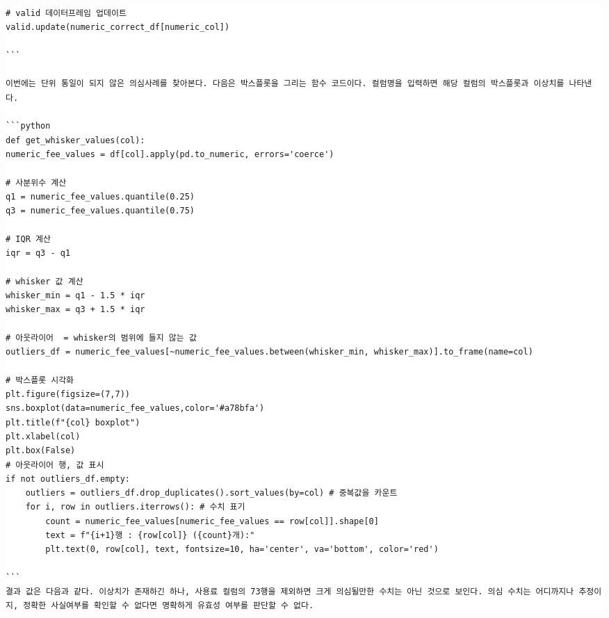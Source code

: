     # valid 데이터프레임 업데이트
    valid.update(numeric_correct_df[numeric_col])

    ```

    이번에는 단위 통일이 되지 않은 의심사례를 찾아본다. 다음은 박스플롯을 그리는 함수 코드이다. 컬럼명을 입력하면 해당 컬럼의 박스플롯과 이상치를 나타낸다.

    ```python
    def get_whisker_values(col):
    numeric_fee_values = df[col].apply(pd.to_numeric, errors='coerce')
    
    # 사분위수 계산
    q1 = numeric_fee_values.quantile(0.25)
    q3 = numeric_fee_values.quantile(0.75)
  
    # IQR 계산
    iqr = q3 - q1
  
    # whisker 값 계산
    whisker_min = q1 - 1.5 * iqr
    whisker_max = q3 + 1.5 * iqr
  
    # 아웃라이어  = whisker의 범위에 들지 않는 값
    outliers_df = numeric_fee_values[~numeric_fee_values.between(whisker_min, whisker_max)].to_frame(name=col)
    
    # 박스플롯 시각화
    plt.figure(figsize=(7,7))
    sns.boxplot(data=numeric_fee_values,color='#a78bfa')
    plt.title(f"{col} boxplot")
    plt.xlabel(col)
    plt.box(False)
    # 아웃라이어 행, 값 표시 
    if not outliers_df.empty:
        outliers = outliers_df.drop_duplicates().sort_values(by=col) # 중복값을 카운트
        for i, row in outliers.iterrows(): # 수치 표기
            count = numeric_fee_values[numeric_fee_values == row[col]].shape[0]
            text = f"{i+1}행 : {row[col]} ({count}개):"
            plt.text(0, row[col], text, fontsize=10, ha='center', va='bottom', color='red')

    ```
    결과 값은 다음과 같다. 이상치가 존재하긴 하나, 사용료 컬럼의 73행을 제외하면 크게 의심될만한 수치는 아닌 것으로 보인다. 의심 수치는 어디까지나 추정이지, 정확한 사실여부를 확인할 수 없다면 명확하게 유효성 여부를 판단할 수 없다.
